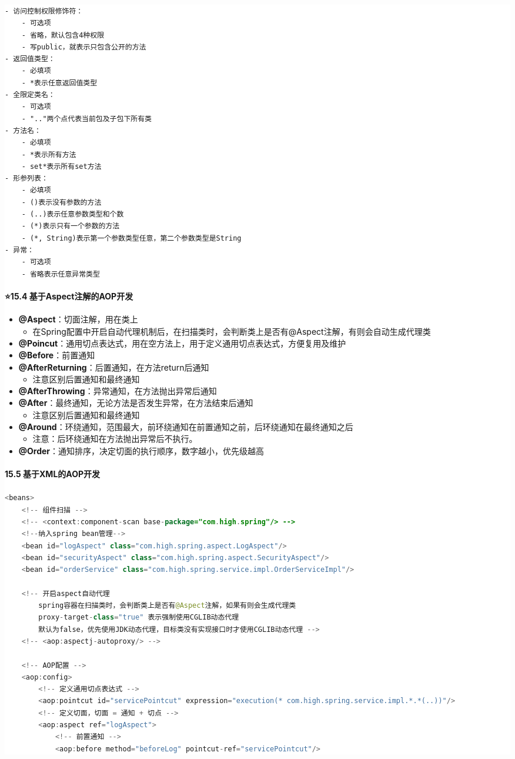     - 访问控制权限修饰符：
        - 可选项
        - 省略，默认包含4种权限
        - 写public，就表示只包含公开的方法
    - 返回值类型：
        - 必填项
        - *表示任意返回值类型
    - 全限定类名：
        - 可选项
        - ".."两个点代表当前包及子包下所有类
    - 方法名：
        - 必填项
        - *表示所有方法
        - set*表示所有set方法
    - 形参列表：
        - 必填项
        - ()表示没有参数的方法
        - (..)表示任意参数类型和个数
        - (*)表示只有一个参数的方法
        - (*, String)表示第一个参数类型任意，第二个参数类型是String
    - 异常：
        - 可选项
        - 省略表示任意异常类型

#### ⭐15.4 基于Aspect注解的AOP开发

- **@Aspect**：切面注解，用在类上
    - 在Spring配置中开启自动代理机制后，在扫描类时，会判断类上是否有@Aspect注解，有则会自动生成代理类
- **@Poincut**：通用切点表达式，用在空方法上，用于定义通用切点表达式，方便复用及维护
- **@Before**：前置通知
- **@AfterReturning**：后置通知，在方法return后通知
    - 注意区别后置通知和最终通知
- **@AfterThrowing**：异常通知，在方法抛出异常后通知
- **@After**：最终通知，无论方法是否发生异常，在方法结束后通知
    - 注意区别后置通知和最终通知
- **@Around**：环绕通知，范围最大，前环绕通知在前置通知之前，后环绕通知在最终通知之后
    - 注意：后环绕通知在方法抛出异常后不执行。
- **@Order**：通知排序，决定切面的执行顺序，数字越小，优先级越高

#### 15.5 基于XML的AOP开发

```java
<beans>
    <!-- 组件扫描 -->
    <!-- <context:component-scan base-package="com.high.spring"/> -->
    <!--纳入spring bean管理-->
    <bean id="logAspect" class="com.high.spring.aspect.LogAspect"/>
    <bean id="securityAspect" class="com.high.spring.aspect.SecurityAspect"/>
    <bean id="orderService" class="com.high.spring.service.impl.OrderServiceImpl"/>

    <!-- 开启aspect自动代理
        spring容器在扫描类时，会判断类上是否有@Aspect注解，如果有则会生成代理类
        proxy-target-class="true" 表示强制使用CGLIB动态代理
        默认为false，优先使用JDK动态代理，目标类没有实现接口时才使用CGLIB动态代理 -->
    <!-- <aop:aspectj-autoproxy/> -->

    <!-- AOP配置 -->
    <aop:config>
        <!-- 定义通用切点表达式 -->
        <aop:pointcut id="servicePointcut" expression="execution(* com.high.spring.service.impl.*.*(..))"/>
        <!-- 定义切面，切面 = 通知 + 切点 -->
        <aop:aspect ref="logAspect">
            <!-- 前置通知 -->
            <aop:before method="beforeLog" pointcut-ref="servicePointcut"/>
```